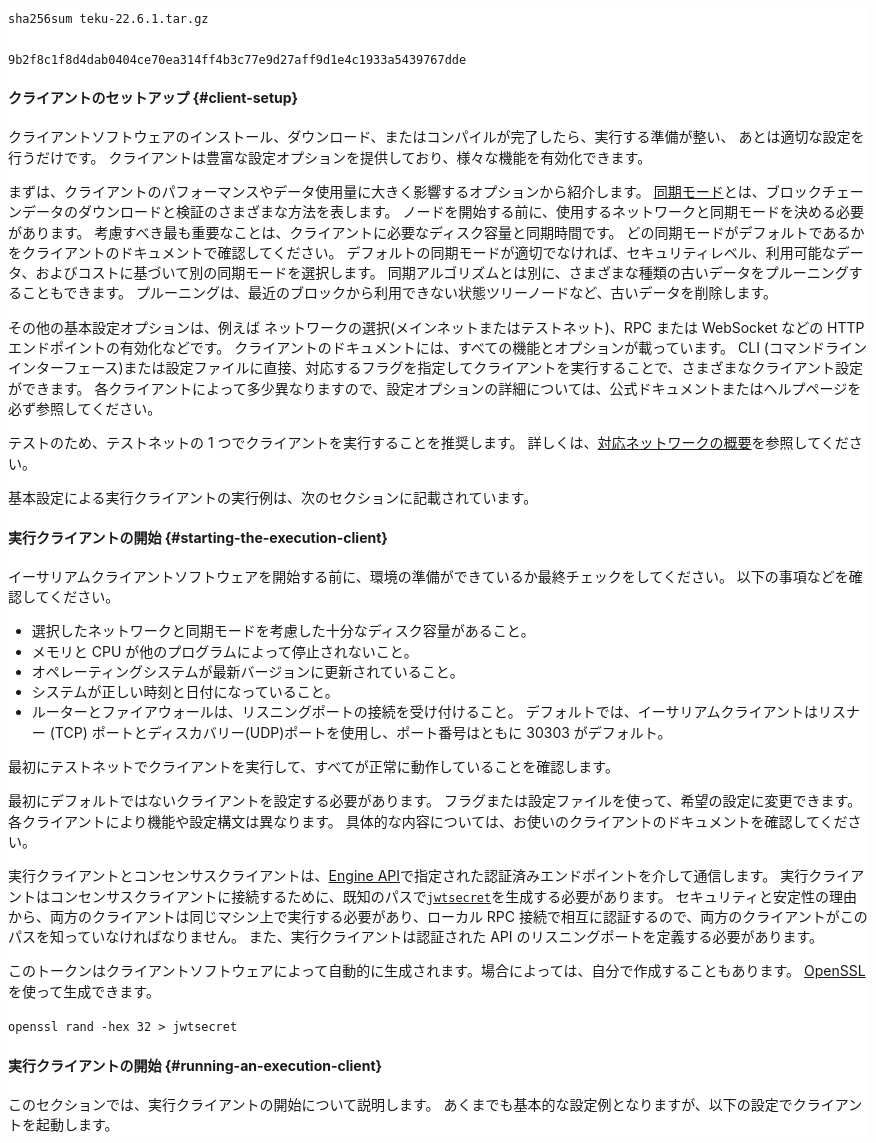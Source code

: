 ```
sha256sum teku-22.6.1.tar.gz

9b2f8c1f8d4dab0404ce70ea314ff4b3c77e9d27aff9d1e4c1933a5439767dde
```

#### クライアントのセットアップ \{#client-setup}

クライアントソフトウェアのインストール、ダウンロード、またはコンパイルが完了したら、実行する準備が整い、 あとは適切な設定を行うだけです。 クライアントは豊富な設定オプションを提供しており、様々な機能を有効化できます。

まずは、クライアントのパフォーマンスやデータ使用量に大きく影響するオプションから紹介します。 [同期モード](/developers/docs/nodes-and-clients/#sync-modes)とは、ブロックチェーンデータのダウンロードと検証のさまざまな方法を表します。 ノードを開始する前に、使用するネットワークと同期モードを決める必要があります。 考慮すべき最も重要なことは、クライアントに必要なディスク容量と同期時間です。 どの同期モードがデフォルトであるかをクライアントのドキュメントで確認してください。 デフォルトの同期モードが適切でなければ、セキュリティレベル、利用可能なデータ、およびコストに基づいて別の同期モードを選択します。 同期アルゴリズムとは別に、さまざまな種類の古いデータをプルーニングすることもできます。 プルーニングは、最近のブロックから利用できない状態ツリーノードなど、古いデータを削除します。

その他の基本設定オプションは、例えば ネットワークの選択(メインネットまたはテストネット)、RPC または WebSocket などの HTTP エンドポイントの有効化などです。 クライアントのドキュメントには、すべての機能とオプションが載っています。 CLI (コマンドラインインターフェース)または設定ファイルに直接、対応するフラグを指定してクライアントを実行することで、さまざまなクライアント設定ができます。 各クライアントによって多少異なりますので、設定オプションの詳細については、公式ドキュメントまたはヘルプページを必ず参照してください。

テストのため、テストネットの 1 つでクライアントを実行することを推奨します。 詳しくは、[対応ネットワークの概要](/developers/docs/nodes-and-clients/#execution-clients)を参照してください。

基本設定による実行クライアントの実行例は、次のセクションに記載されています。

#### 実行クライアントの開始 \{#starting-the-execution-client}

イーサリアムクライアントソフトウェアを開始する前に、環境の準備ができているか最終チェックをしてください。 以下の事項などを確認してください。

- 選択したネットワークと同期モードを考慮した十分なディスク容量があること。
- メモリと CPU が他のプログラムによって停止されないこと。
- オペレーティングシステムが最新バージョンに更新されていること。
- システムが正しい時刻と日付になっていること。
- ルーターとファイアウォールは、リスニングポートの接続を受け付けること。 デフォルトでは、イーサリアムクライアントはリスナー (TCP) ポートとディスカバリー(UDP)ポートを使用し、ポート番号はともに 30303 がデフォルト。

最初にテストネットでクライアントを実行して、すべてが正常に動作していることを確認します。

最初にデフォルトではないクライアントを設定する必要があります。 フラグまたは設定ファイルを使って、希望の設定に変更できます。 各クライアントにより機能や設定構文は異なります。 具体的な内容については、お使いのクライアントのドキュメントを確認してください。

実行クライアントとコンセンサスクライアントは、[Engine API](https://github.com/ethereum/execution-apis/tree/main/src/engine)で指定された認証済みエンドポイントを介して通信します。 実行クライアントはコンセンサスクライアントに接続するために、既知のパスで[`jwtsecret`](https://jwt.io/)を生成する必要があります。 セキュリティと安定性の理由から、両方のクライアントは同じマシン上で実行する必要があり、ローカル RPC 接続で相互に認証するので、両方のクライアントがこのパスを知っていなければなりません。 また、実行クライアントは認証された API のリスニングポートを定義する必要があります。

このトークンはクライアントソフトウェアによって自動的に生成されます。場合によっては、自分で作成することもあります。 [OpenSSL](https://www.openssl.org/)を使って生成できます。

```
openssl rand -hex 32 > jwtsecret
```

#### 実行クライアントの開始 \{#running-an-execution-client}

このセクションでは、実行クライアントの開始について説明します。 あくまでも基本的な設定例となりますが、以下の設定でクライアントを起動します。
